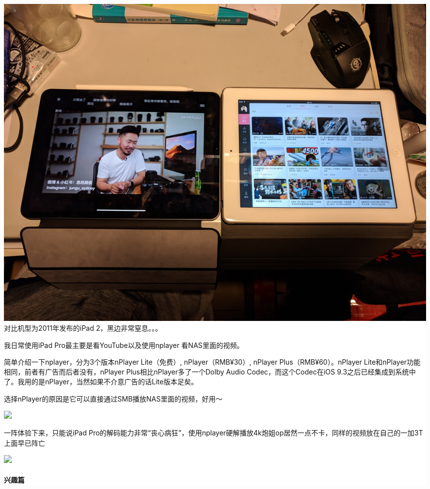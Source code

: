 ![](15503815894196.jpg)
对比机型为2011年发布的iPad 2，黑边非常窒息。。。

我日常使用iPad Pro最主要是看YouTube以及使用nplayer 看NAS里面的视频。

简单介绍一下nplayer，分为3个版本nPlayer Lite（免费）, nPlayer（RMB¥30）, nPlayer Plus（RMB¥60）。nPlayer Lite和nPlayer功能相同，前者有广告而后者没有，nPlayer Plus相比nPlayer多了一个Dolby Audio Codec，而这个Codec在iOS 9.3之后已经集成到系统中了。我用的是nPlayer，当然如果不介意广告的话Lite版本足矣。

选择nPlayer的原因是它可以直接通过SMB播放NAS里面的视频，好用～


![](15503863023315.jpg)



一阵体验下来，只能说iPad Pro的解码能力非常“丧心病狂”，使用nplayer硬解播放4k炮姐op居然一点不卡，同样的视频放在自己的一加3T上面早已阵亡

![](15503853728819.jpg)

#### 兴趣篇
